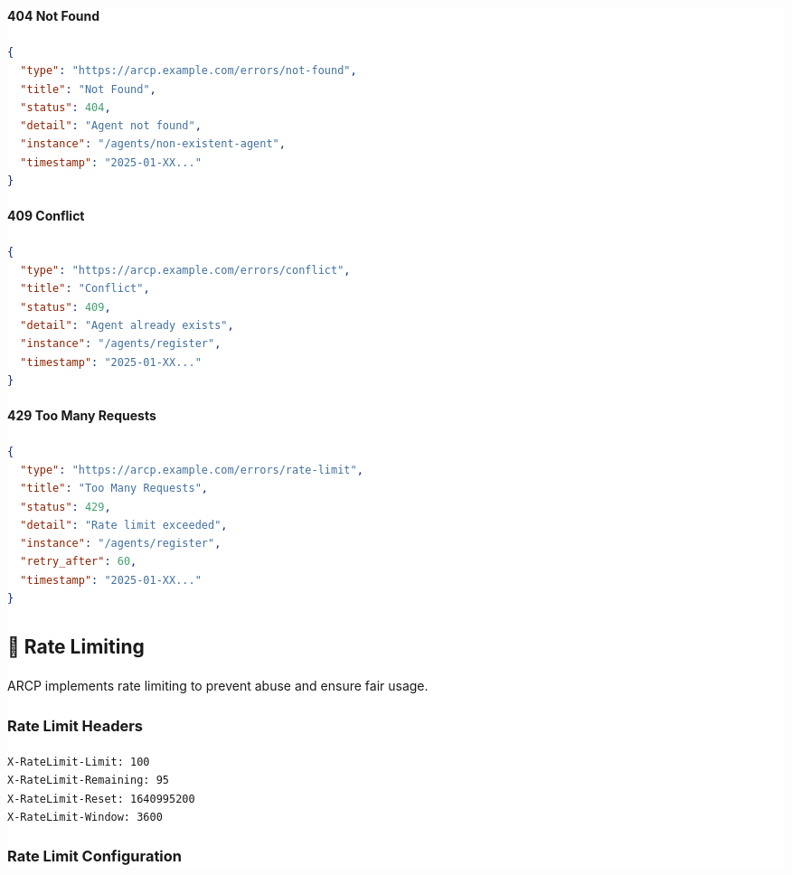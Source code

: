 #### 404 Not Found

```json
{
  "type": "https://arcp.example.com/errors/not-found",
  "title": "Not Found",
  "status": 404,
  "detail": "Agent not found",
  "instance": "/agents/non-existent-agent",
  "timestamp": "2025-01-XX..."
}
```

#### 409 Conflict

```json
{
  "type": "https://arcp.example.com/errors/conflict",
  "title": "Conflict",
  "status": 409,
  "detail": "Agent already exists",
  "instance": "/agents/register",
  "timestamp": "2025-01-XX..."
}
```

#### 429 Too Many Requests

```json
{
  "type": "https://arcp.example.com/errors/rate-limit",
  "title": "Too Many Requests",
  "status": 429,
  "detail": "Rate limit exceeded",
  "instance": "/agents/register",
  "retry_after": 60,
  "timestamp": "2025-01-XX..."
}
```

## 🔧 Rate Limiting

ARCP implements rate limiting to prevent abuse and ensure fair usage.

### Rate Limit Headers

```http
X-RateLimit-Limit: 100
X-RateLimit-Remaining: 95
X-RateLimit-Reset: 1640995200
X-RateLimit-Window: 3600
```

### Rate Limit Configuration
